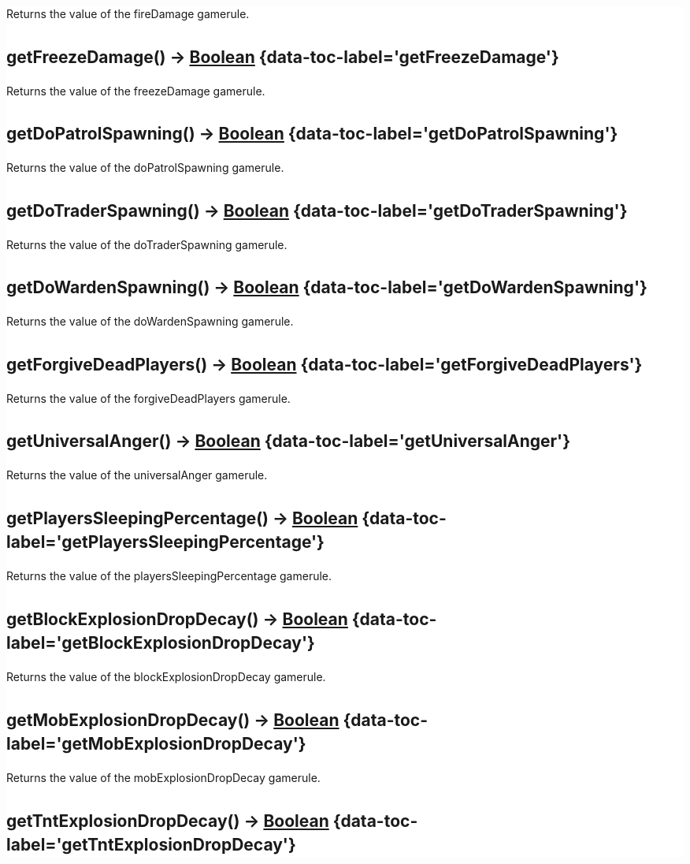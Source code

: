 Returns the value of the fireDamage gamerule.

## getFreezeDamage() -> [Boolean](boolean.md) {data-toc-label='getFreezeDamage'}

Returns the value of the freezeDamage gamerule.

## getDoPatrolSpawning() -> [Boolean](boolean.md) {data-toc-label='getDoPatrolSpawning'}

Returns the value of the doPatrolSpawning gamerule.

## getDoTraderSpawning() -> [Boolean](boolean.md) {data-toc-label='getDoTraderSpawning'}

Returns the value of the doTraderSpawning gamerule.

## getDoWardenSpawning() -> [Boolean](boolean.md) {data-toc-label='getDoWardenSpawning'}

Returns the value of the doWardenSpawning gamerule.

## getForgiveDeadPlayers() -> [Boolean](boolean.md) {data-toc-label='getForgiveDeadPlayers'}

Returns the value of the forgiveDeadPlayers gamerule.

## getUniversalAnger() -> [Boolean](boolean.md) {data-toc-label='getUniversalAnger'}

Returns the value of the universalAnger gamerule.

## getPlayersSleepingPercentage() -> [Boolean](boolean.md) {data-toc-label='getPlayersSleepingPercentage'}

Returns the value of the playersSleepingPercentage gamerule.

## getBlockExplosionDropDecay() -> [Boolean](boolean.md) {data-toc-label='getBlockExplosionDropDecay'}

Returns the value of the blockExplosionDropDecay gamerule.

## getMobExplosionDropDecay() -> [Boolean](boolean.md) {data-toc-label='getMobExplosionDropDecay'}

Returns the value of the mobExplosionDropDecay gamerule.

## getTntExplosionDropDecay() -> [Boolean](boolean.md) {data-toc-label='getTntExplosionDropDecay'}
